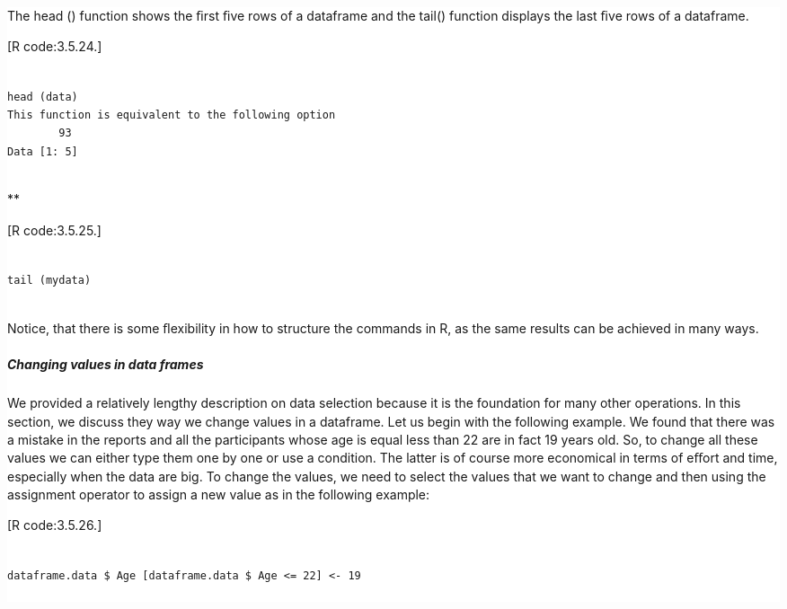The head () function shows the ﬁrst ﬁve rows of a dataframe and the
tail() function displays the last ﬁve rows of a dataframe.

<div class="flushright">

[R code:3.5.24.]

</div>

``` {.listings}
 
head (data) 
This function is equivalent to the following option 
        93 
Data [1: 5]
 
```

**

<div class="flushright">

[R code:3.5.25.]

</div>

``` {.listings}
 
tail (mydata)
 
```

Notice, that there is some ﬂexibility in how to structure the commands
in R, as the same results can be achieved in many ways.

##### Changing values in data frames

We provided a relatively lengthy description on data selection because
it is the foundation for many other operations. In this section, we
discuss they way we change values in a dataframe. Let us begin with the
following example. We found that there was a mistake in the reports and
all the participants whose age is equal less than 22 are in fact 19
years old. So, to change all these values we can either type them one by
one or use a condition. The latter is of course more economical in terms
of eﬀort and time, especially when the data are big. To change the
values, we need to select the values that we want to change and then
using the assignment operator to assign a new value as in the following
example:

<div class="flushright">

[R code:3.5.26.]

</div>

``` {.listings}
 
dataframe.data $ Age [dataframe.data $ Age <= 22] <- 19
 
```
